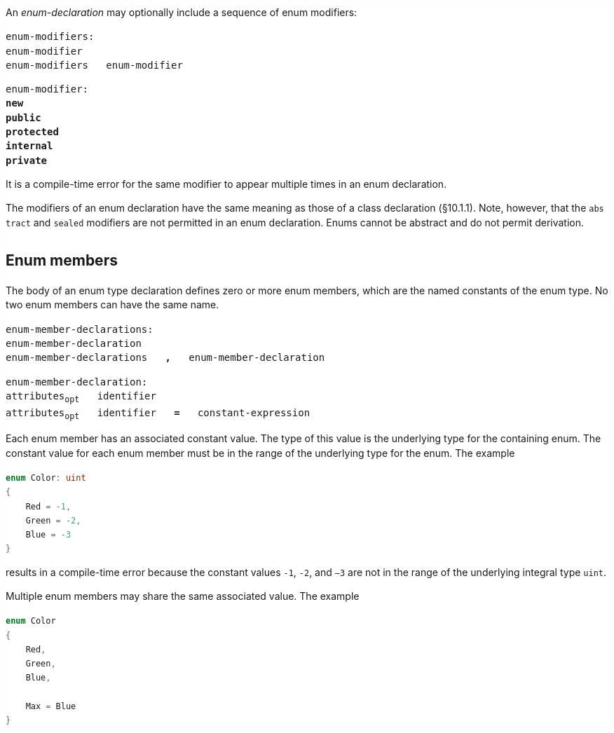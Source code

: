 An *enum-declaration* may optionally include a sequence of enum modifiers:

<pre>enum-modifiers:
enum-modifier
enum-modifiers   enum-modifier</pre>

<pre>enum-modifier:
<b>new</b>
<b>public</b>
<b>protected</b>
<b>internal</b>
<b>private</b></pre>

It is a compile-time error for the same modifier to appear multiple times in an enum declaration.

The modifiers of an enum declaration have the same meaning as those of a class declaration (§10.1.1). Note, however, that the `abstract` and `sealed` modifiers are not permitted in an enum declaration. Enums cannot be abstract and do not permit derivation.

## Enum members

The body of an enum type declaration defines zero or more enum members, which are the named constants of the enum type. No two enum members can have the same name.

<pre>enum-member-declarations:
enum-member-declaration
enum-member-declarations   <b>,</b>   enum-member-declaration</pre>

<pre>enum-member-declaration:
attributes<sub>opt</sub>   identifier
attributes<sub>opt</sub>   identifier   <b>=</b>   constant-expression</pre>

Each enum member has an associated constant value. The type of this value is the underlying type for the containing enum. The constant value for each enum member must be in the range of the underlying type for the enum. The example

```csharp
enum Color: uint
{
    Red = -1,
    Green = -2,
    Blue = -3
}
```

results in a compile-time error because the constant values `-1`, `-2`, and `–3` are not in the range of the underlying integral type `uint`.

Multiple enum members may share the same associated value. The example

```csharp
enum Color 
{
    Red,
    Green,
    Blue,

    Max = Blue
}
```

